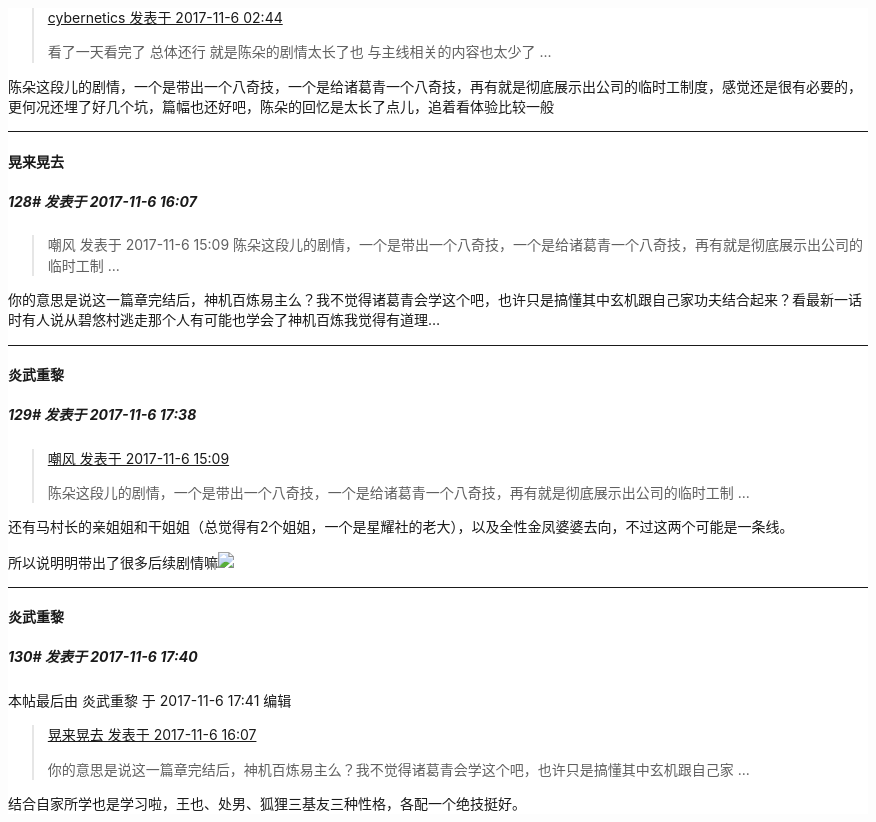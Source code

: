 

<blockquote><a href="httphttps://bbs.saraba1st.com/2b/forum.php?mod=redirect&amp;goto=findpost&amp;pid=37660800&amp;ptid=1539923" target="_blank">cybernetics 发表于 2017-11-6 02:44</a>

看了一天看完了 总体还行 就是陈朵的剧情太长了也 与主线相关的内容也太少了 ...</blockquote>
陈朵这段儿的剧情，一个是带出一个八奇技，一个是给诸葛青一个八奇技，再有就是彻底展示出公司的临时工制度，感觉还是很有必要的，更何况还埋了好几个坑，篇幅也还好吧，陈朵的回忆是太长了点儿，追着看体验比较一般







-----

####  晃来晃去  
##### 128#       发表于 2017-11-6 16:07



<blockquote>嘲风 发表于 2017-11-6 15:09
陈朵这段儿的剧情，一个是带出一个八奇技，一个是给诸葛青一个八奇技，再有就是彻底展示出公司的临时工制 ...</blockquote>
你的意思是说这一篇章完结后，神机百炼易主么？我不觉得诸葛青会学这个吧，也许只是搞懂其中玄机跟自己家功夫结合起来？看最新一话时有人说从碧悠村逃走那个人有可能也学会了神机百炼我觉得有道理…







-----

####  炎武重黎  
##### 129#       发表于 2017-11-6 17:38



<blockquote><a href="httphttps://bbs.saraba1st.com/2b/forum.php?mod=redirect&amp;goto=findpost&amp;pid=37665056&amp;ptid=1539923" target="_blank">嘲风 发表于 2017-11-6 15:09</a>

陈朵这段儿的剧情，一个是带出一个八奇技，一个是给诸葛青一个八奇技，再有就是彻底展示出公司的临时工制 ...</blockquote>
还有马村长的亲姐姐和干姐姐（总觉得有2个姐姐，一个是星耀社的老大），以及全性金凤婆婆去向，不过这两个可能是一条线。


所以说明明带出了很多后续剧情嘛<img src="https://static.saraba1st.com/image/smiley/face2017/123.png" referrerpolicy="no-referrer">







-----

####  炎武重黎  
##### 130#       发表于 2017-11-6 17:40



 本帖最后由 炎武重黎 于 2017-11-6 17:41 编辑 
<blockquote><a href="httphttps://bbs.saraba1st.com/2b/forum.php?mod=redirect&amp;goto=findpost&amp;pid=37665565&amp;ptid=1539923" target="_blank">晃来晃去 发表于 2017-11-6 16:07</a>

你的意思是说这一篇章完结后，神机百炼易主么？我不觉得诸葛青会学这个吧，也许只是搞懂其中玄机跟自己家 ...</blockquote>
结合自家所学也是学习啦，王也、处男、狐狸三基友三种性格，各配一个绝技挺好。
